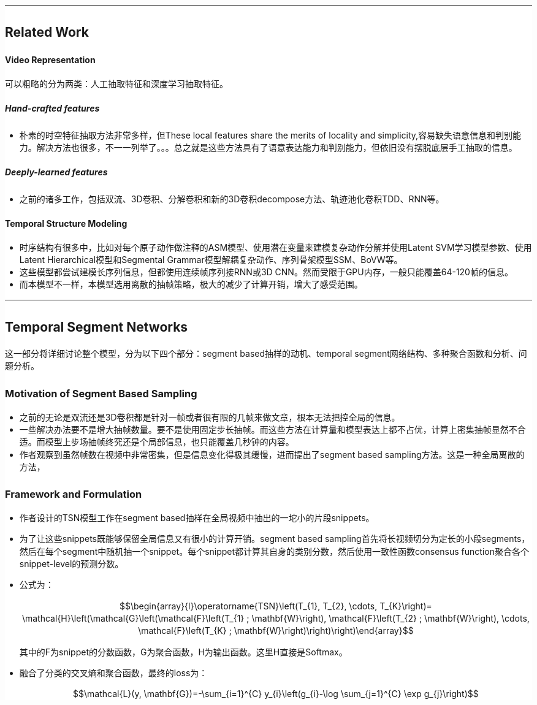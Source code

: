 ***

## Related Work

#### Video Representation

可以粗略的分为两类：人工抽取特征和深度学习抽取特征。

##### Hand-crafted features

* 朴素的时空特征抽取方法非常多样，但These local features share the merits of locality and simplicity,容易缺失语意信息和判别能力。解决方法也很多，不一一列举了。。。总之就是这些方法具有了语意表达能力和判别能力，但依旧没有摆脱底层手工抽取的信息。

##### Deeply-learned features

* 之前的诸多工作，包括双流、3D卷积、分解卷积和新的3D卷积decompose方法、轨迹池化卷积TDD、RNN等。

#### Temporal Structure Modeling

* 时序结构有很多中，比如对每个原子动作做注释的ASM模型、使用潜在变量来建模复杂动作分解并使用Latent SVM学习模型参数、使用Latent Hierarchical模型和Segmental Grammar模型解耦复杂动作、序列骨架模型SSM、BoVW等。
* 这些模型都尝试建模长序列信息，但都使用连续帧序列接RNN或3D CNN。然而受限于GPU内存，一般只能覆盖64-120帧的信息。
* 而本模型不一样，本模型选用离散的抽帧策略，极大的减少了计算开销，增大了感受范围。

***

## Temporal Segment Networks

这一部分将详细讨论整个模型，分为以下四个部分：segment based抽样的动机、temporal segment网络结构、多种聚合函数和分析、问题分析。

### Motivation of Segment Based Sampling

* 之前的无论是双流还是3D卷积都是针对一帧或者很有限的几帧来做文章，根本无法把控全局的信息。
* 一些解决办法要不是增大抽帧数量。要不是使用固定步长抽帧。而这些方法在计算量和模型表达上都不占优，计算上密集抽帧显然不合适。而模型上步场抽帧终究还是个局部信息，也只能覆盖几秒钟的内容。
* 作者观察到虽然帧数在视频中非常密集，但是信息变化得极其缓慢，进而提出了segment based sampling方法。这是一种全局离散的方法，

### Framework and Formulation

* 作者设计的TSN模型工作在segment based抽样在全局视频中抽出的一坨小的片段snippets。

* 为了让这些snippets既能够保留全局信息又有很小的计算开销。segment based sampling首先将长视频切分为定长的小段segments，然后在每个segment中随机抽一个snippet。每个snippet都计算其自身的类别分数，然后使用一致性函数consensus function聚合各个snippet-level的预测分数。

* 公式为：

  $$\begin{array}{l}\operatorname{TSN}\left(T_{1}, T_{2}, \cdots, T_{K}\right)= \mathcal{H}\left(\mathcal{G}\left(\mathcal{F}\left(T_{1} ; \mathbf{W}\right), \mathcal{F}\left(T_{2} ; \mathbf{W}\right), \cdots, \mathcal{F}\left(T_{K} ; \mathbf{W}\right)\right)\right)\end{array}$$

  其中的F为snippet的分数函数，G为聚合函数，H为输出函数。这里H直接是Softmax。

* 融合了分类的交叉熵和聚合函数，最终的loss为：

  $$\mathcal{L}(y, \mathbf{G})=-\sum_{i=1}^{C} y_{i}\left(g_{i}-\log \sum_{j=1}^{C} \exp g_{j}\right)$$
